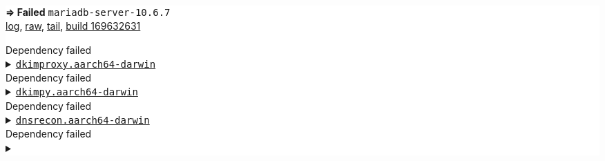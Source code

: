 <b>=> Failed</b> <tt>mariadb-server-10.6.7</tt> <br /> <a href='https://hydra.nixos.org/build/169641307/nixlog/1'>log</a>, <a href='https://hydra.nixos.org/build/169641307/nixlog/1/raw'>raw</a>, <a href='https://hydra.nixos.org/build/169641307/nixlog/1/tail'>tail</a>, <a href='https://hydra.nixos.org/build/169632631'>build 169632631</a>
</li>
</ul>
</details>
</td>
<td>Dependency failed</td>
</tr>
<tr>
<td>
<details><summary>
<tt><a href='https://hydra.nixos.org/build/169631826'>dkimproxy.aarch64-darwin</a></tt>
</summary></details>
</td>
<td>Dependency failed</td>
</tr>
<tr>
<td>
<details><summary>
<tt><a href='https://hydra.nixos.org/build/169631929'>dkimpy.aarch64-darwin</a></tt>
</summary></details>
</td>
<td>Dependency failed</td>
</tr>
<tr>
<td>
<details><summary>
<tt><a href='https://hydra.nixos.org/build/169655029'>dnsrecon.aarch64-darwin</a></tt>
</summary></details>
</td>
<td>Dependency failed</td>
</tr>
<tr>
<td>
<details><summary>